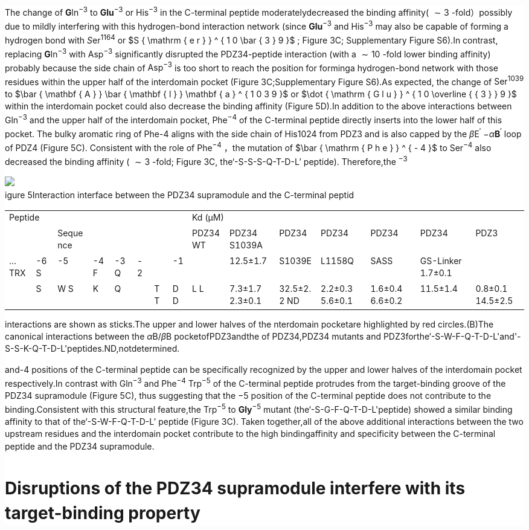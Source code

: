 The change of $\mathbf { G } \ln ^ { - 3 }$ to $\mathbf { G } \mathbf { l } \mathbf { u } ^ { - 3 }$ or $\mathrm { H i s } ^ { - 3 }$ in the C-terminal peptide moderatelydecreased the binding affinity( ${ \sim } 3$ -fold）possibly due to mildly interfering with this hydrogen-bond interaction network (since $\mathbf { G } \mathbf { l } \mathbf { u } ^ { - 3 }$ and $\operatorname { H i s } ^ { - 3 }$ may also be capable of forming a hydrogen bond with $S { \mathrm { e r } } ^ { 1 1 6 4 }$ or $S { \mathrm { e r } } ^ { 1 0 \bar { 3 } 9 }$ ; Figure 3C; Supplementary Figure S6).In contrast, replacing $\mathbf { G } \ln ^ { - 3 }$ with $\mathsf { A s p } ^ { - 3 }$ significantly disrupted the PDZ34-peptide interaction (with a ${ \sim } 1 0$ -fold lower binding affinity) probably because the side chain of $\mathsf { A s p } ^ { - 3 }$ is too short to reach the position for forminga hydrogen-bond network with those residues within the upper half of the interdomain pocket (Figure 3C;Supplementary Figure S6).As expected, the change of ${ \mathrm { S e r } } ^ { 1 0 3 9 }$ to $\bar { \mathbf { A } } \bar { \mathbf { l } } \mathbf { a } ^ { 1 0 3 9 }$ or $\dot { \mathrm { G l u } } ^ { 1 0 \overline { { 3 } } 9 }$ within the interdomain pocket could also decrease the binding affinity (Figure 5D).In addition to the above interactions between $\mathrm { G l n } ^ { - 3 }$ and the upper half of the interdomain pocket, $\mathrm { P h e } ^ { - 4 }$ of the C-terminal peptide directly inserts into the lower half of this pocket. The bulky aromatic ring of Phe-4 aligns with the side chain of His1024 from PDZ3 and is also capped by the $\beta \mathrm { E } ^ { \prime } { \ - } \alpha \mathbf { B } ^ { \prime }$ loop of PDZ4 (Figure 5C). Consistent with the role of $\mathrm { P h e } ^ { - 4 }$ ，the mutation of $\bar { \mathrm { P h e } } ^ { - 4 }$ to $\mathrm { S e r } ^ { - 4 }$ also decreased the binding affinity ( ${ \sim } 3$ -fold; Figure 3C, the‘-S-S-S-Q-T-D-L’ peptide). Therefore,the $^ { - 3 }$

![](images/0ef68d776735f7b4f8c424d5d97e4646f0bbfad2d6467dac1ca9acff34a6cbe8.jpg)  
igure 5Interaction interface between the PDZ34 supramodule and the C-terminal peptid

<html><body><table><tr><td colspan="8">Peptide</td><td colspan="7">Kd (μM)</td></tr><tr><td></td><td></td><td>Sequence</td><td></td><td></td><td></td><td></td><td></td><td>PDZ34 WT</td><td>PDZ34 S1039A</td><td>PDZ34</td><td>PDZ34</td><td>PDZ34</td><td>PDZ34</td><td>PDZ3</td></tr><tr><td rowspan="2">… TRX</td><td>-6 S</td><td>-5</td><td>-4 F</td><td>-3 Q</td><td>-2</td><td></td><td>-1</td><td></td><td>12.5±1.7</td><td>S1039E</td><td>L1158Q</td><td>SASS</td><td>GS-Linker 1.7±0.1</td><td></td></tr><tr><td>S</td><td>W S</td><td>K</td><td>Q</td><td></td><td>T T</td><td>D D</td><td>L L</td><td>7.3±1.7 2.3±0.1</td><td>32.5±2.2 ND</td><td>2.2±0.3 5.6±0.1</td><td>1.6±0.4 6.6±0.2</td><td>11.5±1.4</td><td>0.8±0.1 14.5±2.5</td></tr></table></body></html>

interactions are shown as sticks.The upper and lower halves of the nterdomain pocketare highlighted by red circles.(B)The canonical interactions between the $\alpha \mathsf { B } / \beta \mathsf { B }$ pocketofPDZ3andthe of PDZ34,PDZ34 mutants and PDZ3forthe‘-S-W-F-Q-T-D-L'and'-S-S-K-Q-T-D-L'peptides.ND,notdetermined.

and-4 positions of the C-terminal peptide can be specifically recognized by the upper and lower halves of the interdomain pocket respectively.In contrast with $\mathrm { G l n } ^ { - 3 }$ and $\mathrm { P h e } ^ { - 4 }$ $\mathrm { T r p } ^ { - 5 }$ of the C-terminal peptide protrudes from the target-binding groove of the PDZ34 supramodule (Figure 5C), thus suggesting that the $- 5$ position of the C-terminal peptide does not contribute to the binding.Consistent with this structural feature,the $\mathrm { T r p } ^ { - 5 }$ to $\mathbf { G } \mathbf { l } \mathbf { y } ^ { - 5 }$ mutant (the‘-S-G-F-Q-T-D-L'peptide) showed a similar binding affinity to that of the‘-S-W-F-Q-T-D-L’ peptide (Figure 3C). Taken together,all of the above additional interactions between the two upstream residues and the interdomain pocket contribute to the high bindingaffinity and specificity between the C-terminal peptide and the PDZ34 supramodule.

# Disruptions of the PDZ34 supramodule interfere with its target-binding property
